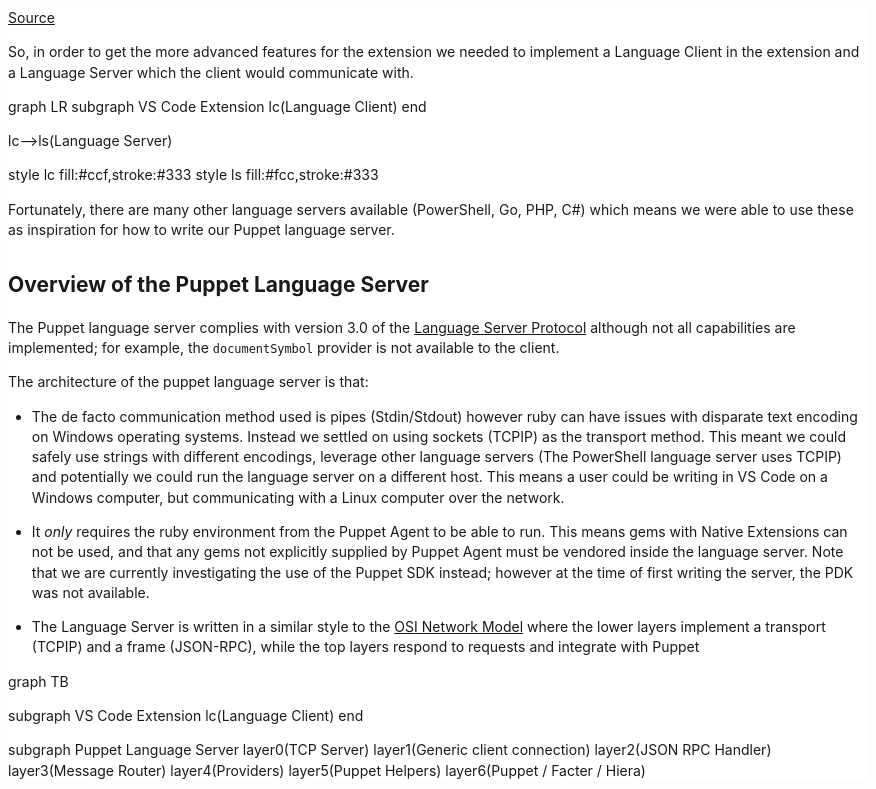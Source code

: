 [Source](https://code.visualstudio.com/docs/extensions/example-language-server)

So, in order to get the more advanced features for the extension we needed to implement a Language Client in the extension and a Language Server which the client would communicate with.

<div class="mermaid">
graph LR
  subgraph VS Code Extension
    lc(Language Client)
  end

  lc-->ls(Language Server)

  style lc fill:#ccf,stroke:#333
  style ls fill:#fcc,stroke:#333
</div>

Fortunately, there are many other language servers available (PowerShell, Go, PHP, C#) which means we were able to use these as inspiration for how to write our Puppet language server.

## Overview of the Puppet Language Server

The Puppet language server complies with version 3.0 of the [Language Server Protocol](https://github.com/Microsoft/language-server-protocol/blob/master/protocol.md) although not all capabilities are implemented; for example, the `documentSymbol` provider is not available to the client.

The architecture of the puppet language server is that:

* The de facto communication method used is pipes (Stdin/Stdout) however ruby can have issues with disparate text encoding on Windows operating systems.  Instead we settled on using sockets (TCPIP) as the transport method.  This meant we could safely use strings with different encodings, leverage other language servers (The PowerShell language server uses TCPIP) and potentially we could run the language server on a different host.  This means a user could be writing in VS Code on a Windows computer, but communicating with a Linux computer over the network.

* It _only_ requires the ruby environment from the Puppet Agent to be able to run.  This means gems with Native Extensions can not be used, and that any gems not explicitly supplied by Puppet Agent must be vendored inside the language server.  Note that we are currently investigating the use of the Puppet SDK instead; however at the time of first writing the server, the PDK was not available.

* The Language Server is written in a similar style to the [OSI Network Model](https://en.wikipedia.org/wiki/OSI_model) where the lower layers implement a transport (TCPIP) and a frame (JSON-RPC), while the top layers respond to requests and integrate with Puppet

<div class="mermaid">
graph TB

subgraph VS Code Extension
  lc(Language Client)
end

subgraph Puppet Language Server
  layer0(TCP Server) 
  layer1(Generic client connection)
  layer2(JSON RPC Handler)
  layer3(Message Router)
  layer4(Providers)
  layer5(Puppet Helpers)
  layer6(Puppet / Facter / Hiera)
